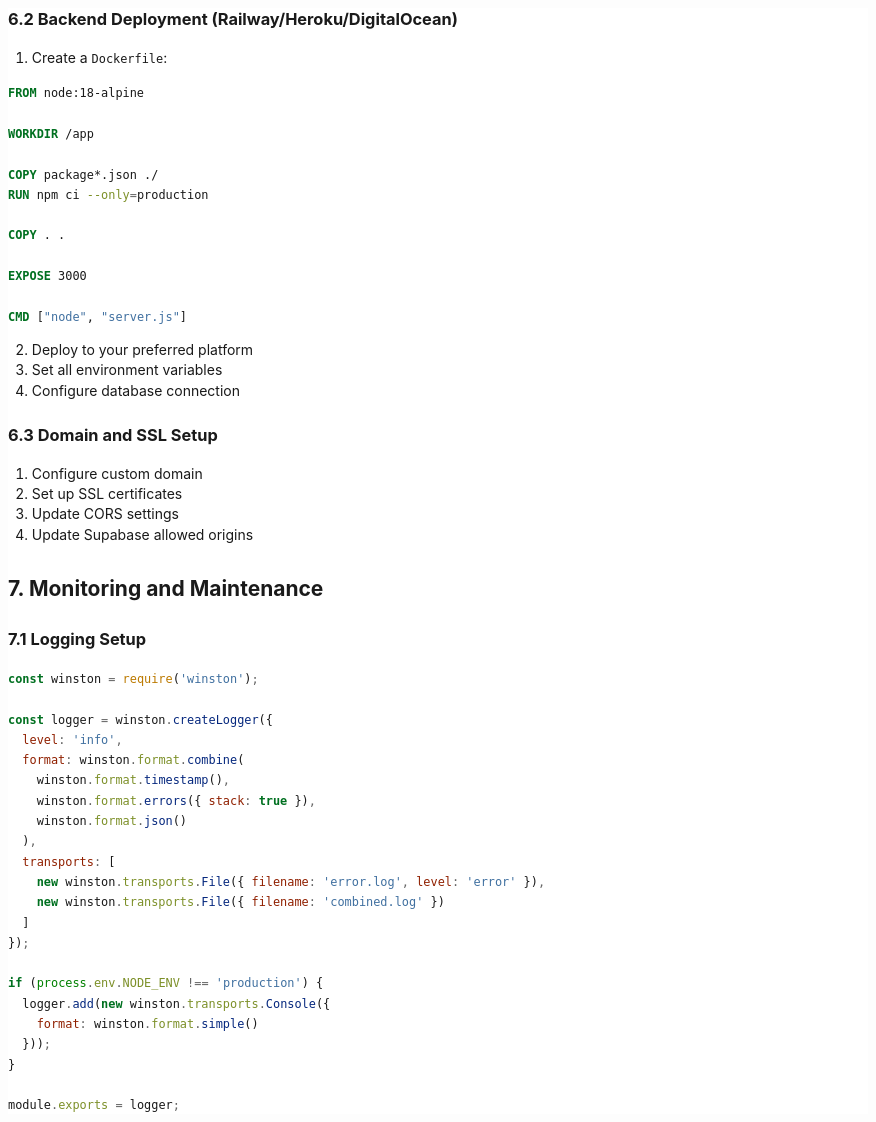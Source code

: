 ### 6.2 Backend Deployment (Railway/Heroku/DigitalOcean)
1. Create a `Dockerfile`:

```dockerfile
FROM node:18-alpine

WORKDIR /app

COPY package*.json ./
RUN npm ci --only=production

COPY . .

EXPOSE 3000

CMD ["node", "server.js"]
```

2. Deploy to your preferred platform
3. Set all environment variables
4. Configure database connection

### 6.3 Domain and SSL Setup
1. Configure custom domain
2. Set up SSL certificates
3. Update CORS settings
4. Update Supabase allowed origins

## 7. Monitoring and Maintenance

### 7.1 Logging Setup
```javascript
const winston = require('winston');

const logger = winston.createLogger({
  level: 'info',
  format: winston.format.combine(
    winston.format.timestamp(),
    winston.format.errors({ stack: true }),
    winston.format.json()
  ),
  transports: [
    new winston.transports.File({ filename: 'error.log', level: 'error' }),
    new winston.transports.File({ filename: 'combined.log' })
  ]
});

if (process.env.NODE_ENV !== 'production') {
  logger.add(new winston.transports.Console({
    format: winston.format.simple()
  }));
}

module.exports = logger;
```
